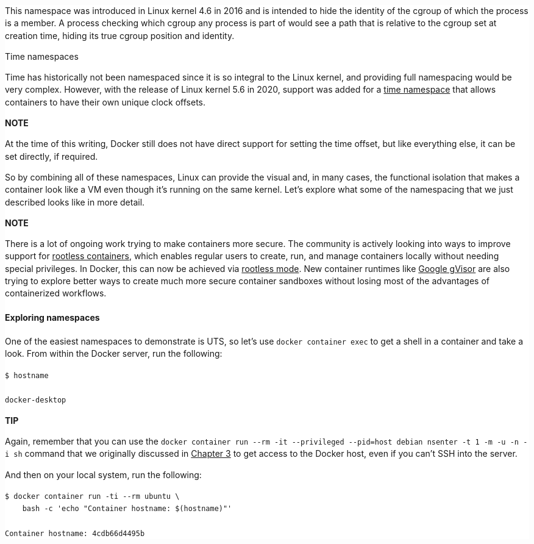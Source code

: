 This namespace was introduced in Linux kernel 4.6 in 2016 and is intended to hide the identity of the cgroup of which the process is a member. A process checking which cgroup any process is part of would see a path that is relative to the cgroup set at creation time, hiding its true cgroup position and identity.

Time namespaces

Time has historically not been namespaced since it is so integral to the Linux kernel, and providing full namespacing would be very complex. However, with the release of Linux kernel 5.6 in 2020, support was added for a [time namespace](https://man7.org/linux/man-pages/man7/time\_namespaces.7.html) that allows containers to have their own unique clock offsets.

**NOTE**

At the time of this writing, Docker still does not have direct support for setting the time offset, but like everything else, it can be set directly, if required.

So by combining all of these namespaces, Linux can provide the visual and, in many cases, the functional isolation that makes a container look like a VM even though it’s running on the same kernel. Let’s explore what some of the namespacing that we just described looks like in more detail.

**NOTE**

There is a lot of ongoing work trying to make containers more secure. The community is actively looking into ways to improve support for [rootless containers](https://rootlesscontaine.rs/), which enables regular users to create, run, and manage containers locally without needing special privileges. In Docker, this can now be achieved via [rootless mode](https://docs.docker.com/engine/security/rootless). New container runtimes like [Google gVisor](https://github.com/google/gvisor) are also trying to explore better ways to create much more secure container sandboxes without losing most of the advantages of containerized workflows.

#### Exploring namespaces

One of the easiest namespaces to demonstrate is UTS, so let’s use `docker container exec` to get a shell in a container and take a look. From within the Docker server, run the following:

```
$ hostname

docker-desktop
```

**TIP**

Again, remember that you can use the `docker container run --rm -it --privileged --pid=host debian nsenter -t 1 -m -u -n -i sh` command that we originally discussed in [Chapter 3](https://learning.oreilly.com/library/view/docker-up/9781098131814/ch03.html#installing\_docker) to get access to the Docker host, even if you can’t SSH into the server.

And then on your local system, run the following:

```
$ docker container run -ti --rm ubuntu \
    bash -c 'echo "Container hostname: $(hostname)"'

Container hostname: 4cdb66d4495b
```
